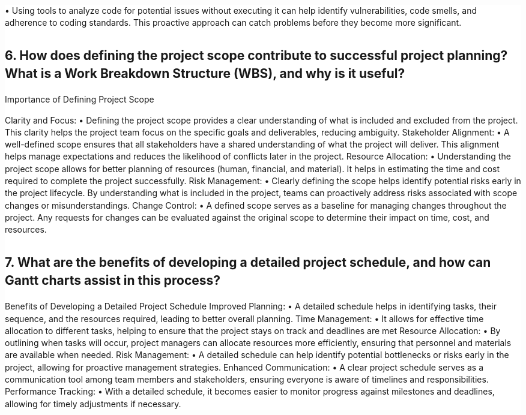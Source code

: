 • Using tools to analyze code for potential issues without executing it can help identify vulnerabilities, code smells, and adherence to coding standards. This proactive approach can catch problems before they become more significant.




## 6. How does defining the project scope contribute to successful project planning? What is a Work Breakdown Structure (WBS), and why is it useful?

Importance of Defining Project Scope

Clarity and Focus:
 • Defining the project scope provides a clear understanding of what is included and excluded from the project. This clarity helps the project team focus on the specific goals and deliverables, reducing ambiguity.
Stakeholder Alignment:
• A well-defined scope ensures that all stakeholders have a shared understanding of what the project will deliver. This alignment helps manage expectations and reduces the likelihood of conflicts later in the project.
Resource Allocation:
• Understanding the project scope allows for better planning of resources (human, financial, and material). It helps in estimating the time and cost required to complete the project successfully.
Risk Management:
• Clearly defining the scope helps identify potential risks early in the project lifecycle. By understanding what is included in the project, teams can proactively address risks associated with scope changes or misunderstandings.
Change Control:
• A defined scope serves as a baseline for managing changes throughout the project. Any requests for changes can be evaluated against the original scope to determine their impact on time, cost, and resources.







## 7. What are the benefits of developing a detailed project schedule, and how can Gantt charts assist in this process?

Benefits of Developing a Detailed Project Schedule
Improved Planning:
• A detailed schedule helps in identifying tasks, their sequence, and the resources required, leading to better overall planning.
Time Management:
   • It allows for effective time allocation to different tasks, helping to ensure that the project stays on track and deadlines are met
Resource Allocation:
 • By outlining when tasks will occur, project managers can allocate resources more efficiently, ensuring that personnel and materials are available when needed.
Risk Management:
   • A detailed schedule can help identify potential bottlenecks or risks early in the project, allowing for proactive management strategies.
Enhanced Communication:
• A clear project schedule serves as a communication tool among team members and stakeholders, ensuring everyone is aware of timelines and responsibilities.
Performance Tracking:
• With a detailed schedule, it becomes easier to monitor progress against milestones and deadlines, allowing for timely adjustments if necessary.
